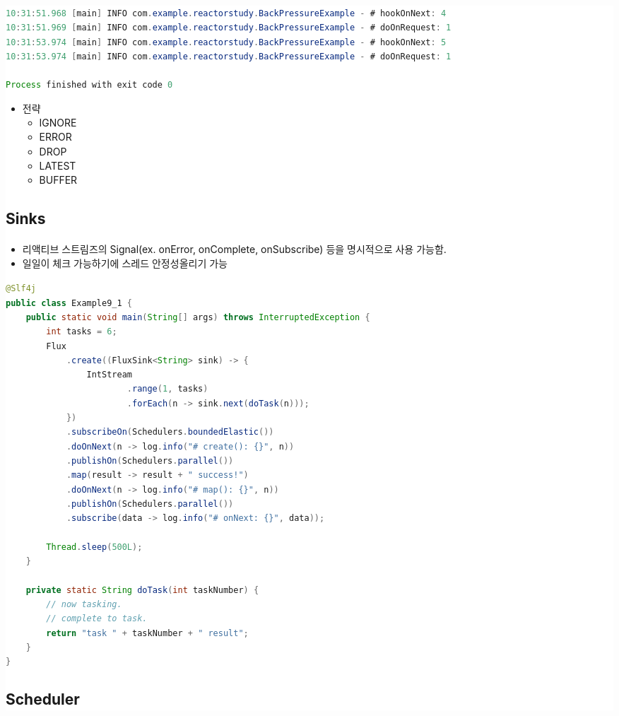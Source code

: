 ```java
10:31:51.968 [main] INFO com.example.reactorstudy.BackPressureExample - # hookOnNext: 4
10:31:51.969 [main] INFO com.example.reactorstudy.BackPressureExample - # doOnRequest: 1
10:31:53.974 [main] INFO com.example.reactorstudy.BackPressureExample - # hookOnNext: 5
10:31:53.974 [main] INFO com.example.reactorstudy.BackPressureExample - # doOnRequest: 1

Process finished with exit code 0
```

- 전략
    - IGNORE
    - ERROR
    - DROP
    - LATEST
    - BUFFER

## Sinks

- 리액티브 스트림즈의 Signal(ex. onError, onComplete, onSubscribe) 등을 명시적으로 사용 가능함.
- 일일이 체크 가능하기에 스레드 안정성올리기 가능

```java
@Slf4j
public class Example9_1 {
    public static void main(String[] args) throws InterruptedException {
        int tasks = 6;
        Flux
            .create((FluxSink<String> sink) -> {
                IntStream
                        .range(1, tasks)
                        .forEach(n -> sink.next(doTask(n)));
            })
            .subscribeOn(Schedulers.boundedElastic())
            .doOnNext(n -> log.info("# create(): {}", n))
            .publishOn(Schedulers.parallel())
            .map(result -> result + " success!")
            .doOnNext(n -> log.info("# map(): {}", n))
            .publishOn(Schedulers.parallel())
            .subscribe(data -> log.info("# onNext: {}", data));

        Thread.sleep(500L);
    }

    private static String doTask(int taskNumber) {
        // now tasking.
        // complete to task.
        return "task " + taskNumber + " result";
    }
}
```

## Scheduler
